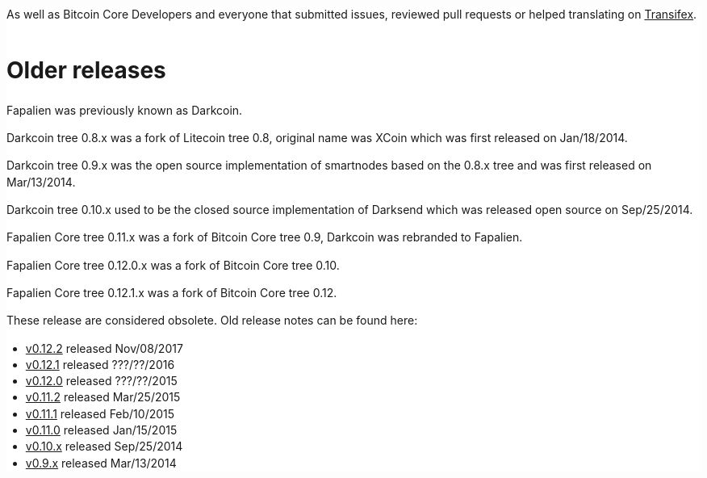 As well as Bitcoin Core Developers and everyone that submitted issues,
reviewed pull requests or helped translating on
[Transifex](https://www.transifex.com/projects/p/fapalien/).


Older releases
==============

Fapalien was previously known as Darkcoin.

Darkcoin tree 0.8.x was a fork of Litecoin tree 0.8, original name was XCoin
which was first released on Jan/18/2014.

Darkcoin tree 0.9.x was the open source implementation of smartnodes based on
the 0.8.x tree and was first released on Mar/13/2014.

Darkcoin tree 0.10.x used to be the closed source implementation of Darksend
which was released open source on Sep/25/2014.

Fapalien Core tree 0.11.x was a fork of Bitcoin Core tree 0.9,
Darkcoin was rebranded to Fapalien.

Fapalien Core tree 0.12.0.x was a fork of Bitcoin Core tree 0.10.

Fapalien Core tree 0.12.1.x was a fork of Bitcoin Core tree 0.12.

These release are considered obsolete. Old release notes can be found here:

- [v0.12.2](release-notes/fapalien/release-notes-0.12.2.md) released Nov/08/2017
- [v0.12.1](release-notes/fapalien/release-notes-0.12.1.md) released ???/??/2016
- [v0.12.0](release-notes/fapalien/release-notes-0.12.0.md) released ???/??/2015
- [v0.11.2](release-notes/fapalien/release-notes-0.11.2.md) released Mar/25/2015
- [v0.11.1](release-notes/fapalien/release-notes-0.11.1.md) released Feb/10/2015
- [v0.11.0](release-notes/fapalien/release-notes-0.11.0.md) released Jan/15/2015
- [v0.10.x](release-notes/fapalien/release-notes-0.10.0.md) released Sep/25/2014
- [v0.9.x](release-notes/fapalien/release-notes-0.9.0.md) released Mar/13/2014

